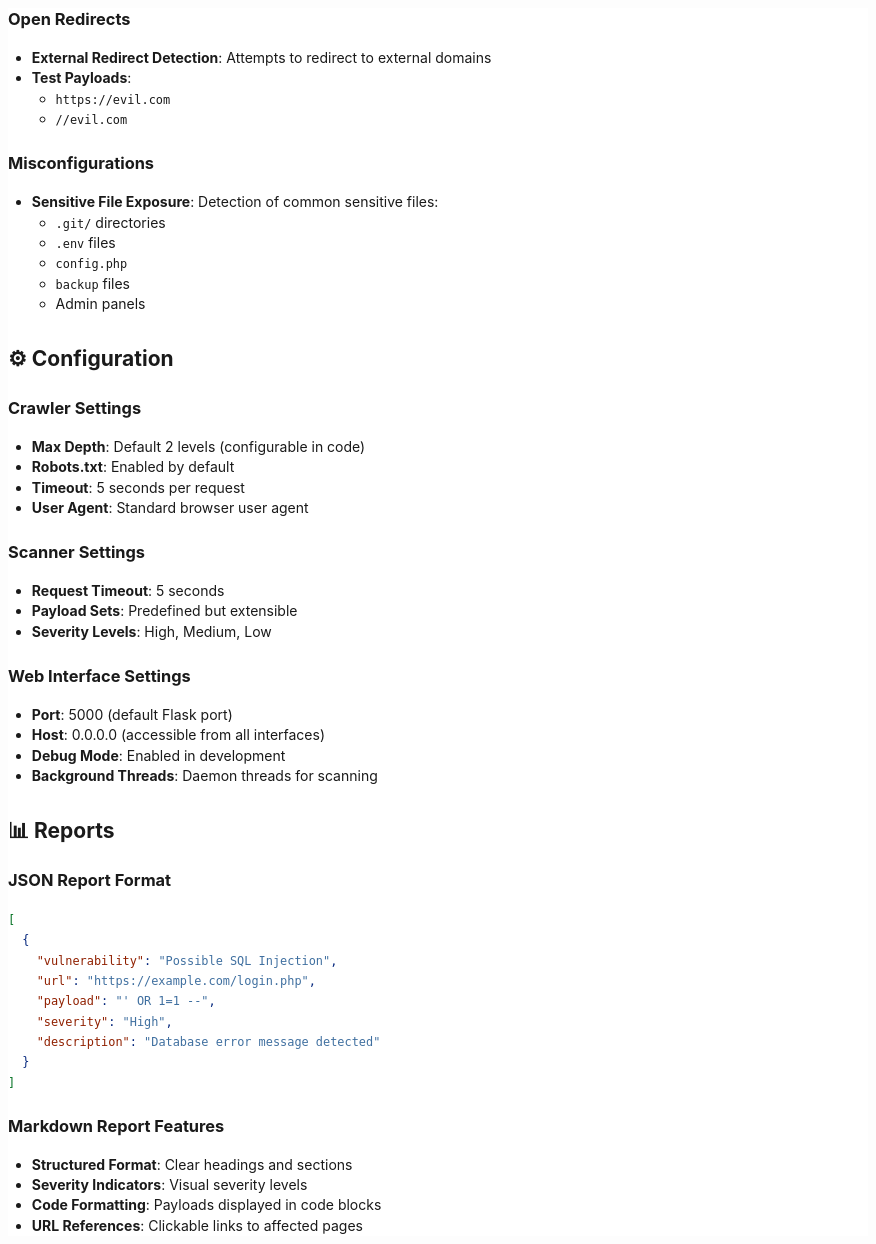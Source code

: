 ### Open Redirects
- **External Redirect Detection**: Attempts to redirect to external domains
- **Test Payloads**:
  - `https://evil.com`
  - `//evil.com`

### Misconfigurations
- **Sensitive File Exposure**: Detection of common sensitive files:
  - `.git/` directories
  - `.env` files
  - `config.php`
  - `backup` files
  - Admin panels

## ⚙️ Configuration

### Crawler Settings
- **Max Depth**: Default 2 levels (configurable in code)
- **Robots.txt**: Enabled by default
- **Timeout**: 5 seconds per request
- **User Agent**: Standard browser user agent

### Scanner Settings
- **Request Timeout**: 5 seconds
- **Payload Sets**: Predefined but extensible
- **Severity Levels**: High, Medium, Low

### Web Interface Settings
- **Port**: 5000 (default Flask port)
- **Host**: 0.0.0.0 (accessible from all interfaces)
- **Debug Mode**: Enabled in development
- **Background Threads**: Daemon threads for scanning

## 📊 Reports

### JSON Report Format
```json
[
  {
    "vulnerability": "Possible SQL Injection",
    "url": "https://example.com/login.php",
    "payload": "' OR 1=1 --",
    "severity": "High",
    "description": "Database error message detected"
  }
]
```

### Markdown Report Features
- **Structured Format**: Clear headings and sections
- **Severity Indicators**: Visual severity levels
- **Code Formatting**: Payloads displayed in code blocks
- **URL References**: Clickable links to affected pages

